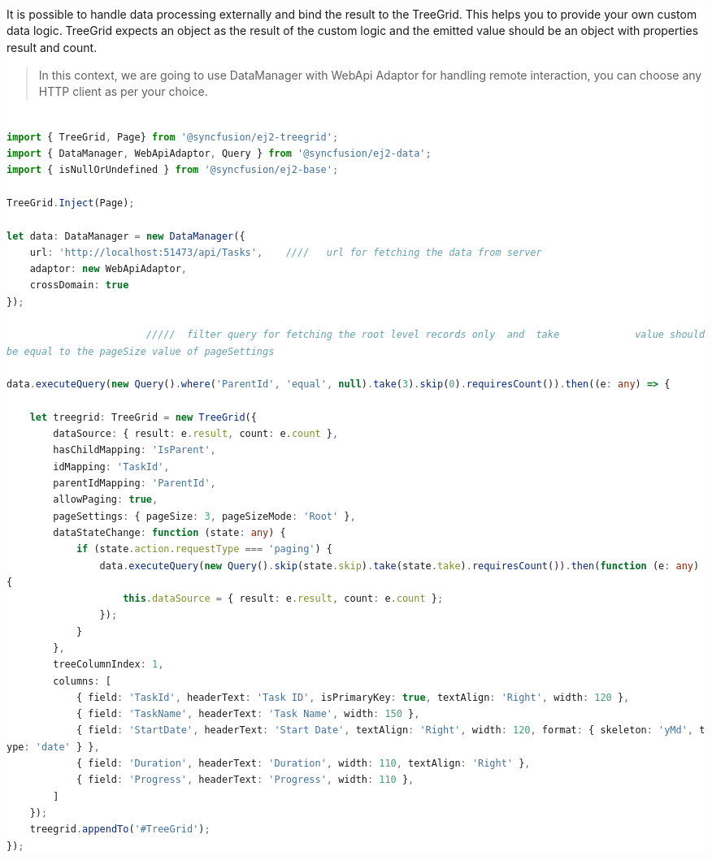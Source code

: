 It is possible to handle data processing externally and bind the result to the TreeGrid. This helps you to provide your own custom data logic. TreeGrid expects an object as the result of the custom logic and the emitted value should be an object with properties result and count.

>In this context, we are going to use DataManager with WebApi Adaptor for handling remote interaction, you can choose any HTTP client as per your choice.

```ts

import { TreeGrid, Page} from '@syncfusion/ej2-treegrid';
import { DataManager, WebApiAdaptor, Query } from '@syncfusion/ej2-data';
import { isNullOrUndefined } from '@syncfusion/ej2-base';

TreeGrid.Inject(Page);

let data: DataManager = new DataManager({
    url: 'http://localhost:51473/api/Tasks',    ////   url for fetching the data from server
    adaptor: new WebApiAdaptor,
    crossDomain: true
});

                        /////  filter query for fetching the root level records only  and  take             value should be equal to the pageSize value of pageSettings

data.executeQuery(new Query().where('ParentId', 'equal', null).take(3).skip(0).requiresCount()).then((e: any) => {

    let treegrid: TreeGrid = new TreeGrid({
        dataSource: { result: e.result, count: e.count },
        hasChildMapping: 'IsParent',
        idMapping: 'TaskId',
        parentIdMapping: 'ParentId',
        allowPaging: true,
        pageSettings: { pageSize: 3, pageSizeMode: 'Root' },
        dataStateChange: function (state: any) {
            if (state.action.requestType === 'paging') {
                data.executeQuery(new Query().skip(state.skip).take(state.take).requiresCount()).then(function (e: any) {
                    this.dataSource = { result: e.result, count: e.count };
                });
            }
        },
        treeColumnIndex: 1,
        columns: [
            { field: 'TaskId', headerText: 'Task ID', isPrimaryKey: true, textAlign: 'Right', width: 120 },
            { field: 'TaskName', headerText: 'Task Name', width: 150 },
            { field: 'StartDate', headerText: 'Start Date', textAlign: 'Right', width: 120, format: { skeleton: 'yMd', type: 'date' } },
            { field: 'Duration', headerText: 'Duration', width: 110, textAlign: 'Right' },
            { field: 'Progress', headerText: 'Progress', width: 110 },
        ]
    });
    treegrid.appendTo('#TreeGrid');
});

```
